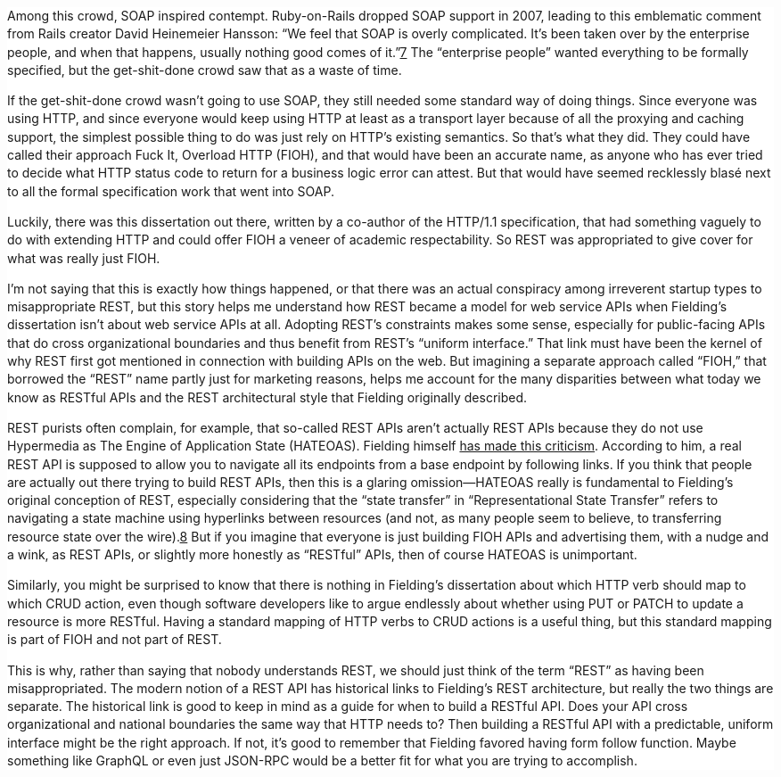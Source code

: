 Among this crowd, SOAP inspired contempt. Ruby-on-Rails dropped SOAP support in 2007, leading to this emblematic comment from Rails creator David Heinemeier Hansson: “We feel that SOAP is overly complicated. It’s been taken over by the enterprise people, and when that happens, usually nothing good comes of it.”[7][10] The “enterprise people” wanted everything to be formally specified, but the get-shit-done crowd saw that as a waste of time.

If the get-shit-done crowd wasn’t going to use SOAP, they still needed some standard way of doing things. Since everyone was using HTTP, and since everyone would keep using HTTP at least as a transport layer because of all the proxying and caching support, the simplest possible thing to do was just rely on HTTP’s existing semantics. So that’s what they did. They could have called their approach Fuck It, Overload HTTP (FIOH), and that would have been an accurate name, as anyone who has ever tried to decide what HTTP status code to return for a business logic error can attest. But that would have seemed recklessly blasé next to all the formal specification work that went into SOAP.

Luckily, there was this dissertation out there, written by a co-author of the HTTP/1.1 specification, that had something vaguely to do with extending HTTP and could offer FIOH a veneer of academic respectability. So REST was appropriated to give cover for what was really just FIOH.

I’m not saying that this is exactly how things happened, or that there was an actual conspiracy among irreverent startup types to misappropriate REST, but this story helps me understand how REST became a model for web service APIs when Fielding’s dissertation isn’t about web service APIs at all. Adopting REST’s constraints makes some sense, especially for public-facing APIs that do cross organizational boundaries and thus benefit from REST’s “uniform interface.” That link must have been the kernel of why REST first got mentioned in connection with building APIs on the web. But imagining a separate approach called “FIOH,” that borrowed the “REST” name partly just for marketing reasons, helps me account for the many disparities between what today we know as RESTful APIs and the REST architectural style that Fielding originally described.

REST purists often complain, for example, that so-called REST APIs aren’t actually REST APIs because they do not use Hypermedia as The Engine of Application State (HATEOAS). Fielding himself [has made this criticism][11]. According to him, a real REST API is supposed to allow you to navigate all its endpoints from a base endpoint by following links. If you think that people are actually out there trying to build REST APIs, then this is a glaring omission—HATEOAS really is fundamental to Fielding’s original conception of REST, especially considering that the “state transfer” in “Representational State Transfer” refers to navigating a state machine using hyperlinks between resources (and not, as many people seem to believe, to transferring resource state over the wire).[8][12] But if you imagine that everyone is just building FIOH APIs and advertising them, with a nudge and a wink, as REST APIs, or slightly more honestly as “RESTful” APIs, then of course HATEOAS is unimportant.

Similarly, you might be surprised to know that there is nothing in Fielding’s dissertation about which HTTP verb should map to which CRUD action, even though software developers like to argue endlessly about whether using PUT or PATCH to update a resource is more RESTful. Having a standard mapping of HTTP verbs to CRUD actions is a useful thing, but this standard mapping is part of FIOH and not part of REST.

This is why, rather than saying that nobody understands REST, we should just think of the term “REST” as having been misappropriated. The modern notion of a REST API has historical links to Fielding’s REST architecture, but really the two things are separate. The historical link is good to keep in mind as a guide for when to build a RESTful API. Does your API cross organizational and national boundaries the same way that HTTP needs to? Then building a RESTful API with a predictable, uniform interface might be the right approach. If not, it’s good to remember that Fielding favored having form follow function. Maybe something like GraphQL or even just JSON-RPC would be a better fit for what you are trying to accomplish.


[#]: collector: (lujun9972)
[#]: translator: (CanYellow)
[#]: reviewer: ( )
[#]: publisher: ( )
[#]: url: ( )
[#]: subject: (Roy Fielding's Misappropriated REST Dissertation)
[#]: via: (https://twobithistory.org/2020/06/28/rest.html)
[#]: author: (Two-Bit History https://twobithistory.org)
[a]: https://twobithistory.org
[b]: https://github.com/lujun9972
[1]: https://news.ycombinator.com/item?id=7201871
[2]: https://www.ics.uci.edu/~fielding/pubs/dissertation/fielding_dissertation_2up.pdf
[3]: tmp.Ewi4FpMIg6#fn:1
[4]: tmp.Ewi4FpMIg6#fn:2
[5]: tmp.Ewi4FpMIg6#fn:3
[6]: tmp.Ewi4FpMIg6#fn:4
[7]: tmp.Ewi4FpMIg6#fn:5
[8]: tmp.Ewi4FpMIg6#fn:6
[9]: https://www.youtube.com/watch?v=vNoPJqm3DAY
[10]: tmp.Ewi4FpMIg6#fn:7
[11]: https://roy.gbiv.com/untangled/2008/rest-apis-must-be-hypertext-driven
[12]: tmp.Ewi4FpMIg6#fn:8
[13]: https://twitter.com/TwoBitHistory
[14]: https://twobithistory.org/feed.xml
[15]: https://twitter.com/TwoBitHistory/status/1247187881946275841?ref_src=twsrc%5Etfw
[16]: tmp.Ewi4FpMIg6#fnref:1
[17]: tmp.Ewi4FpMIg6#fnref:2
[18]: tmp.Ewi4FpMIg6#fnref:3
[19]: tmp.Ewi4FpMIg6#fnref:4
[20]: tmp.Ewi4FpMIg6#fnref:5
[21]: tmp.Ewi4FpMIg6#fnref:6
[22]: tmp.Ewi4FpMIg6#fnref:7
[23]: tmp.Ewi4FpMIg6#fnref:8
